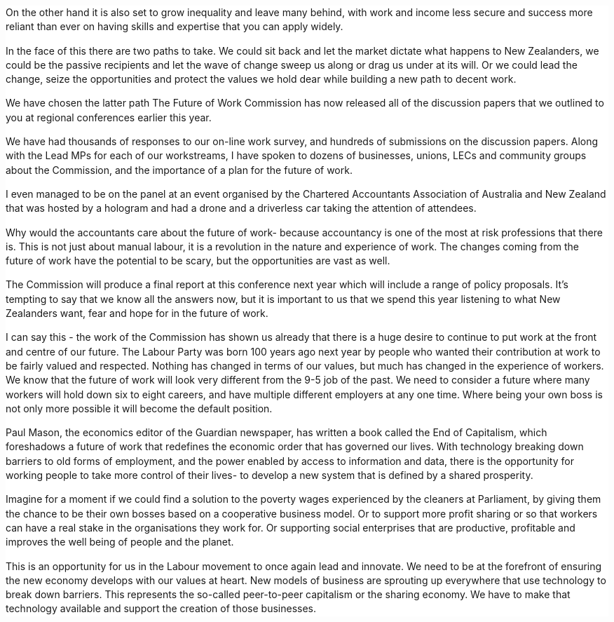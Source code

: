 On the other hand it is also set to grow inequality and leave many behind, with work and income less secure and success more reliant than ever on having skills and expertise that you can apply widely.

In the face of this there are two paths to take. We could sit back and let the market dictate what happens to New Zealanders, we could be the passive recipients and let the wave of change sweep us along or drag us under at its will. Or we could lead the change, seize the opportunities and protect the values we hold dear while building a new path to decent work.

We have chosen the latter path The Future of Work Commission has now released all of the discussion papers that we outlined to you at regional conferences earlier this year.

We have had thousands of responses to our on-line work survey, and hundreds of submissions on the discussion papers. Along with the Lead MPs for each of our workstreams, I have spoken to dozens of businesses, unions, LECs and community groups about the Commission, and the importance of a plan for the future of work.

I even managed to be on the panel at an event organised by the Chartered Accountants Association of Australia and New Zealand that was hosted by a hologram and had a drone and a driverless car taking the attention of attendees.

Why would the accountants care about the future of work- because accountancy is one of the most at risk professions that there is. This is not just about manual labour, it is a revolution in the nature and experience of work. The changes coming from the future of work have the potential to be scary, but the opportunities are vast as well.

The Commission will produce a final report at this conference next year which will include a range of policy proposals. It’s tempting to say that we know all the answers now, but it is important to us that we spend this year listening to what New Zealanders want, fear and hope for in the future of work.

I can say this - the work of the Commission has shown us already that there is a huge desire to continue to put work at the front and centre of our future. The Labour Party was born 100 years ago next year by people who wanted their contribution at work to be fairly valued and respected. Nothing has changed in terms of our values, but much has changed in the experience of workers. We know that the future of work will look very different from the 9-5 job of the past. We need to consider a future where many workers will hold down six to eight careers, and have multiple different employers at any one time. Where being your own boss is not only more possible it will become the default position.

Paul Mason, the economics editor of the Guardian newspaper, has written a book called the End of Capitalism, which foreshadows a future of work that redefines the economic order that has governed our lives. With technology breaking down barriers to old forms of employment, and the power enabled by access to information and data, there is the opportunity for working people to take more control of their lives- to develop a new system that is defined by a shared prosperity.

Imagine for a moment if we could find a solution to the poverty wages experienced by the cleaners at Parliament, by giving them the chance to be their own bosses based on a cooperative business model. Or to support more profit sharing or so that workers can have a real stake in the organisations they work for. Or supporting social enterprises that are productive, profitable and improves the well being of people and the planet.

This is an opportunity for us in the Labour movement to once again lead and innovate. We need to be at the forefront of ensuring the new economy develops with our values at heart. New models of business are sprouting up everywhere that use technology to break down barriers. This represents the so-called peer-to-peer capitalism or the sharing economy. We have to make that technology available and support the creation of those businesses.
